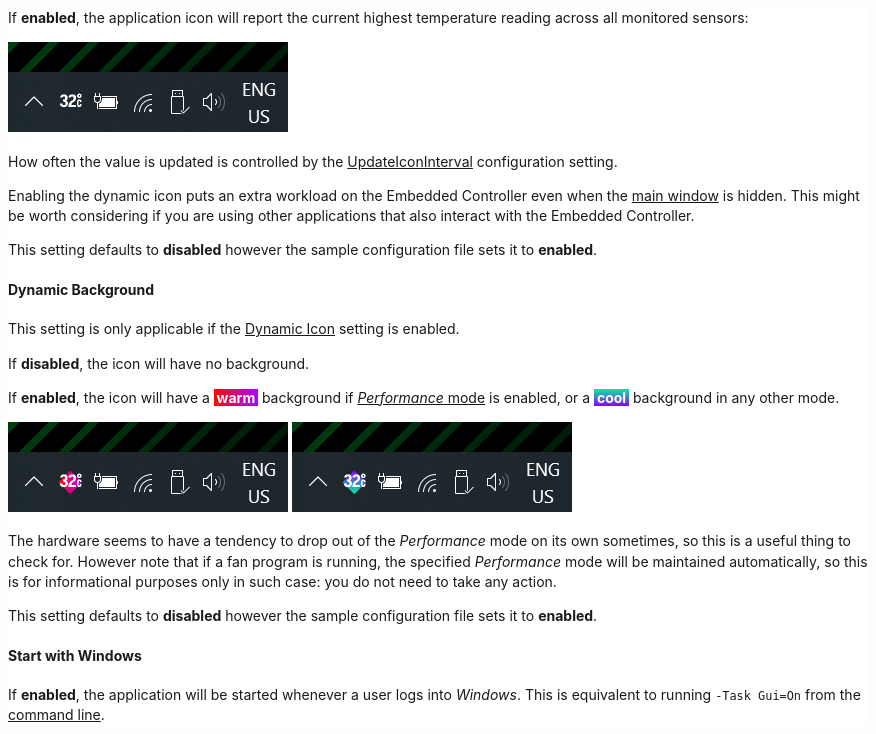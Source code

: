 If **enabled**, the application icon will report the current highest temperature reading across all monitored sensors:

<img alt="Dynamic Notification Icon with No Background" src="/pic/gui-notify-icon-bgnone.png" />

How often the value is updated is controlled by the [UpdateIconInterval](/config#updateiconinterval) configuration setting.

Enabling the dynamic icon puts an extra workload on the Embedded Controller even when the [main window](#main) is hidden. This might be worth considering if you are using other applications that also interact with the Embedded Controller.

This setting defaults to **disabled** however the sample configuration file sets it to **enabled**.

#### Dynamic Background

This setting is only applicable if the [Dynamic Icon](#dynamic-icon) setting is enabled.

If **disabled**, the icon will have no background.

If **enabled**, the icon will have a <span style="background-image: linear-gradient(90deg, #ff0802, #ac02ff); color: white; font-weight: bold; padding: 0em 0.2em;">warm</span> background if [_Performance_ mode](#menu-fan) is enabled, or a <span style="background-image: linear-gradient(0deg, #8804ff, #03ef9b); color: white; font-weight: bold; padding: 0em 0.2em;">cool</span> background in any other mode.

<img alt="Dynamic Notification Icon with Cool Background" src="/pic/gui-notify-icon-bgwarm.png" />
<img alt="Dynamic Notification Icon with Warm Background" src="/pic/gui-notify-icon-bgcool.png" />

The hardware seems to have a tendency to drop out of the _Performance_ mode on its own sometimes, so this is a useful thing to check for. However note that if a fan program is running, the specified _Performance_ mode will be maintained automatically, so this is for informational purposes only in such case: you do not need to take any action.

This setting defaults to **disabled** however the sample configuration file sets it to **enabled**.

#### Start with Windows

If **enabled**, the application will be started whenever a user logs into _Windows_. This is equivalent to running `-Task Gui=On` from the [command line](/cli#task).
